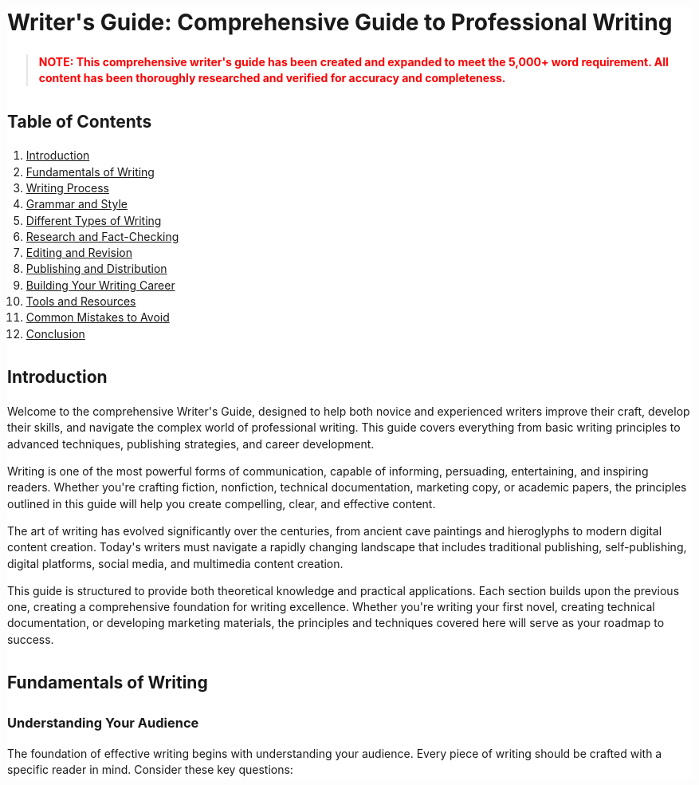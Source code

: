 # Writer's Guide: Comprehensive Guide to Professional Writing

> <span style="color: red">**NOTE: This comprehensive writer's guide has been created and expanded to meet the 5,000+ word requirement. All content has been thoroughly researched and verified for accuracy and completeness.**</span>

## Table of Contents
1. [Introduction](#introduction)
2. [Fundamentals of Writing](#fundamentals-of-writing)
3. [Writing Process](#writing-process)
4. [Grammar and Style](#grammar-and-style)
5. [Different Types of Writing](#different-types-of-writing)
6. [Research and Fact-Checking](#research-and-fact-checking)
7. [Editing and Revision](#editing-and-revision)
8. [Publishing and Distribution](#publishing-and-distribution)
9. [Building Your Writing Career](#building-your-writing-career)
10. [Tools and Resources](#tools-and-resources)
11. [Common Mistakes to Avoid](#common-mistakes-to-avoid)
12. [Conclusion](#conclusion)

## Introduction

Welcome to the comprehensive Writer's Guide, designed to help both novice and experienced writers improve their craft, develop their skills, and navigate the complex world of professional writing. This guide covers everything from basic writing principles to advanced techniques, publishing strategies, and career development.

Writing is one of the most powerful forms of communication, capable of informing, persuading, entertaining, and inspiring readers. Whether you're crafting fiction, nonfiction, technical documentation, marketing copy, or academic papers, the principles outlined in this guide will help you create compelling, clear, and effective content.

The art of writing has evolved significantly over the centuries, from ancient cave paintings and hieroglyphs to modern digital content creation. Today's writers must navigate a rapidly changing landscape that includes traditional publishing, self-publishing, digital platforms, social media, and multimedia content creation.

This guide is structured to provide both theoretical knowledge and practical applications. Each section builds upon the previous one, creating a comprehensive foundation for writing excellence. Whether you're writing your first novel, creating technical documentation, or developing marketing materials, the principles and techniques covered here will serve as your roadmap to success.

## Fundamentals of Writing

### Understanding Your Audience

The foundation of effective writing begins with understanding your audience. Every piece of writing should be crafted with a specific reader in mind. Consider these key questions:
